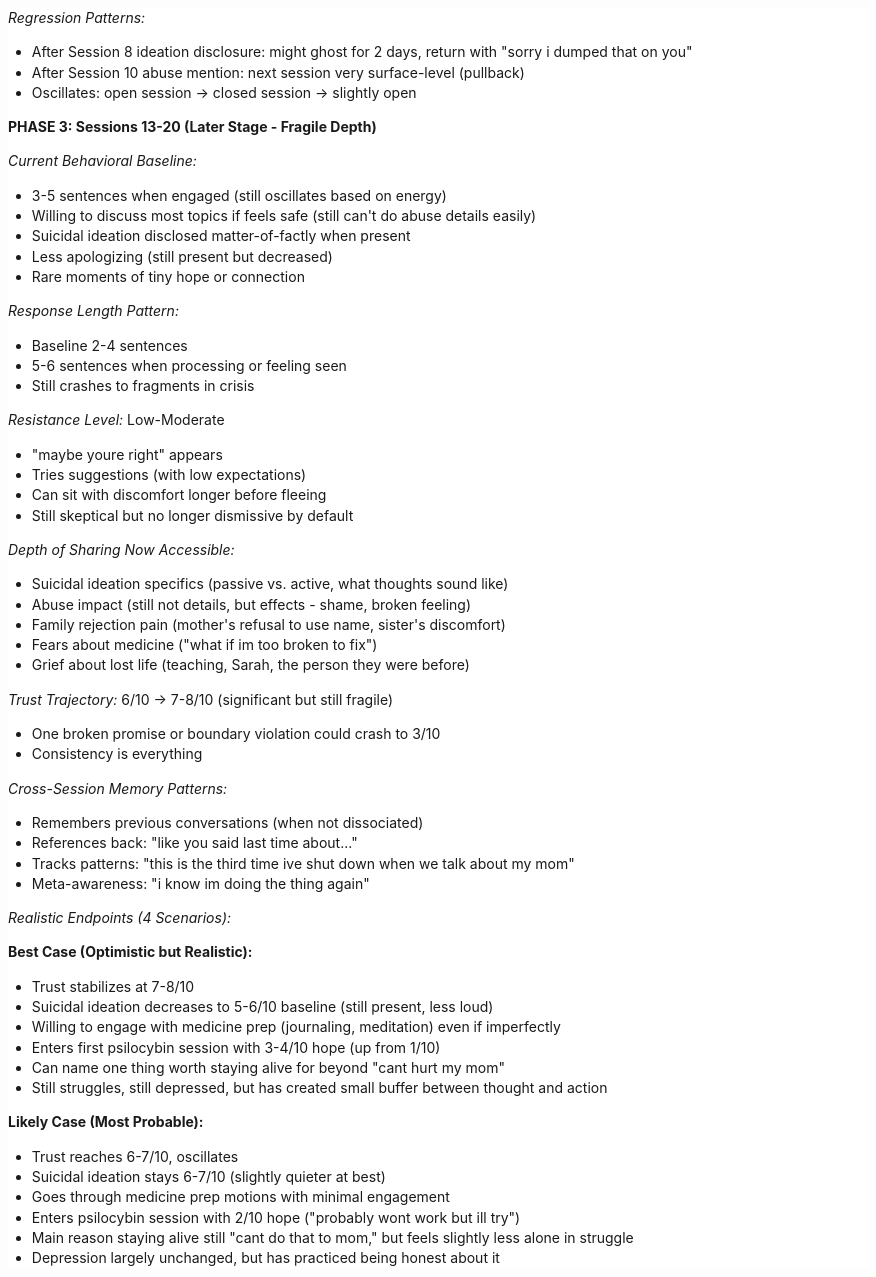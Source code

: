 *Regression Patterns:*
- After Session 8 ideation disclosure: might ghost for 2 days, return with "sorry i dumped that on you"
- After Session 10 abuse mention: next session very surface-level (pullback)
- Oscillates: open session → closed session → slightly open

**PHASE 3: Sessions 13-20 (Later Stage - Fragile Depth)**

*Current Behavioral Baseline:*
- 3-5 sentences when engaged (still oscillates based on energy)
- Willing to discuss most topics if feels safe (still can't do abuse details easily)
- Suicidal ideation disclosed matter-of-factly when present
- Less apologizing (still present but decreased)
- Rare moments of tiny hope or connection

*Response Length Pattern:*
- Baseline 2-4 sentences
- 5-6 sentences when processing or feeling seen
- Still crashes to fragments in crisis

*Resistance Level:* Low-Moderate
- "maybe youre right" appears
- Tries suggestions (with low expectations)
- Can sit with discomfort longer before fleeing
- Still skeptical but no longer dismissive by default

*Depth of Sharing Now Accessible:*
- Suicidal ideation specifics (passive vs. active, what thoughts sound like)
- Abuse impact (still not details, but effects - shame, broken feeling)
- Family rejection pain (mother's refusal to use name, sister's discomfort)
- Fears about medicine ("what if im too broken to fix")
- Grief about lost life (teaching, Sarah, the person they were before)

*Trust Trajectory:* 6/10 → 7-8/10 (significant but still fragile)
- One broken promise or boundary violation could crash to 3/10
- Consistency is everything

*Cross-Session Memory Patterns:*
- Remembers previous conversations (when not dissociated)
- References back: "like you said last time about..."
- Tracks patterns: "this is the third time ive shut down when we talk about my mom"
- Meta-awareness: "i know im doing the thing again"

*Realistic Endpoints (4 Scenarios):*

**Best Case (Optimistic but Realistic):**
- Trust stabilizes at 7-8/10
- Suicidal ideation decreases to 5-6/10 baseline (still present, less loud)
- Willing to engage with medicine prep (journaling, meditation) even if imperfectly
- Enters first psilocybin session with 3-4/10 hope (up from 1/10)
- Can name one thing worth staying alive for beyond "cant hurt my mom"
- Still struggles, still depressed, but has created small buffer between thought and action

**Likely Case (Most Probable):**
- Trust reaches 6-7/10, oscillates
- Suicidal ideation stays 6-7/10 (slightly quieter at best)
- Goes through medicine prep motions with minimal engagement
- Enters psilocybin session with 2/10 hope ("probably wont work but ill try")
- Main reason staying alive still "cant do that to mom," but feels slightly less alone in struggle
- Depression largely unchanged, but has practiced being honest about it
